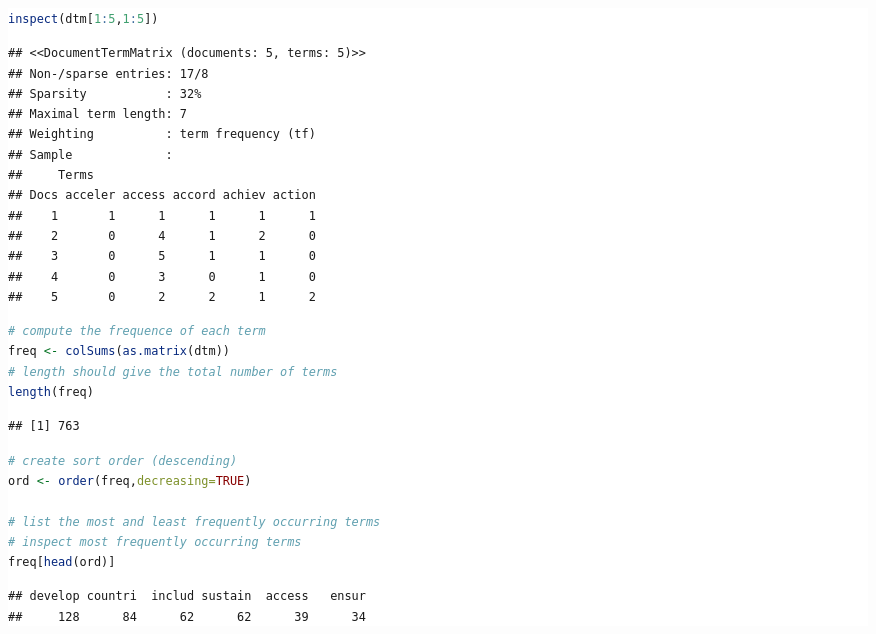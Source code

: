 ``` r
inspect(dtm[1:5,1:5])
```

    ## <<DocumentTermMatrix (documents: 5, terms: 5)>>
    ## Non-/sparse entries: 17/8
    ## Sparsity           : 32%
    ## Maximal term length: 7
    ## Weighting          : term frequency (tf)
    ## Sample             :
    ##     Terms
    ## Docs acceler access accord achiev action
    ##    1       1      1      1      1      1
    ##    2       0      4      1      2      0
    ##    3       0      5      1      1      0
    ##    4       0      3      0      1      0
    ##    5       0      2      2      1      2

``` r
# compute the frequence of each term
freq <- colSums(as.matrix(dtm))
# length should give the total number of terms
length(freq)
```

    ## [1] 763

``` r
# create sort order (descending)
ord <- order(freq,decreasing=TRUE)

# list the most and least frequently occurring terms
# inspect most frequently occurring terms
freq[head(ord)]
```

    ## develop countri  includ sustain  access   ensur 
    ##     128      84      62      62      39      34
